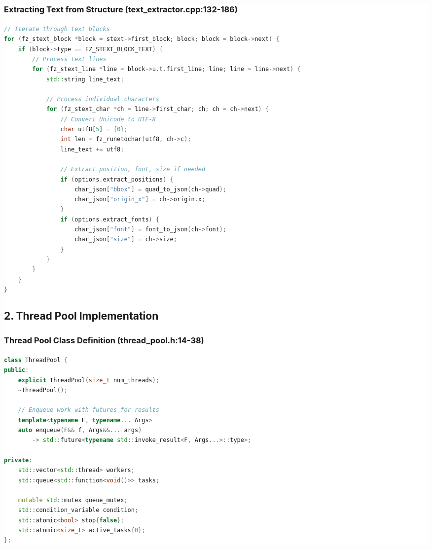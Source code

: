 ### Extracting Text from Structure (text_extractor.cpp:132-186)
```cpp
// Iterate through text blocks
for (fz_stext_block *block = stext->first_block; block; block = block->next) {
    if (block->type == FZ_STEXT_BLOCK_TEXT) {
        // Process text lines
        for (fz_stext_line *line = block->u.t.first_line; line; line = line->next) {
            std::string line_text;
            
            // Process individual characters
            for (fz_stext_char *ch = line->first_char; ch; ch = ch->next) {
                // Convert Unicode to UTF-8
                char utf8[5] = {0};
                int len = fz_runetochar(utf8, ch->c);
                line_text += utf8;
                
                // Extract position, font, size if needed
                if (options.extract_positions) {
                    char_json["bbox"] = quad_to_json(ch->quad);
                    char_json["origin_x"] = ch->origin.x;
                }
                if (options.extract_fonts) {
                    char_json["font"] = font_to_json(ch->font);
                    char_json["size"] = ch->size;
                }
            }
        }
    }
}
```

## 2. Thread Pool Implementation

### Thread Pool Class Definition (thread_pool.h:14-38)
```cpp
class ThreadPool {
public:
    explicit ThreadPool(size_t num_threads);
    ~ThreadPool();
    
    // Enqueue work with futures for results
    template<typename F, typename... Args>
    auto enqueue(F&& f, Args&&... args) 
        -> std::future<typename std::invoke_result<F, Args...>::type>;

private:
    std::vector<std::thread> workers;
    std::queue<std::function<void()>> tasks;
    
    mutable std::mutex queue_mutex;
    std::condition_variable condition;
    std::atomic<bool> stop{false};
    std::atomic<size_t> active_tasks{0};
};
```
